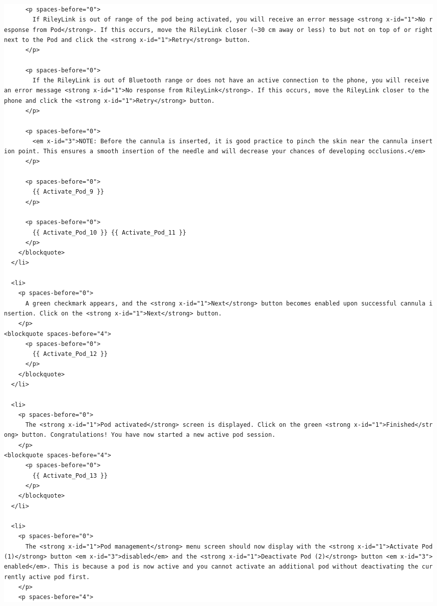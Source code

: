 ```{contents}
      <p spaces-before="0">
        If RileyLink is out of range of the pod being activated, you will receive an error message <strong x-id="1">No response from Pod</strong>. If this occurs, move the RileyLink closer (~30 cm away or less) to but not on top of or right next to the Pod and click the <strong x-id="1">Retry</strong> button.
      </p>
      
      <p spaces-before="0">
        If the RileyLink is out of Bluetooth range or does not have an active connection to the phone, you will receive an error message <strong x-id="1">No response from RileyLink</strong>. If this occurs, move the RileyLink closer to the phone and click the <strong x-id="1">Retry</strong> button.
      </p>
      
      <p spaces-before="0">
        <em x-id="3">NOTE: Before the cannula is inserted, it is good practice to pinch the skin near the cannula insertion point. This ensures a smooth insertion of the needle and will decrease your chances of developing occlusions.</em>
      </p>
      
      <p spaces-before="0">
        {{ Activate_Pod_9 }}
      </p>
      
      <p spaces-before="0">
        {{ Activate_Pod_10 }} {{ Activate_Pod_11 }}
      </p>
    </blockquote>
  </li>
  
  <li>
    <p spaces-before="0">
      A green checkmark appears, and the <strong x-id="1">Next</strong> button becomes enabled upon successful cannula insertion. Click on the <strong x-id="1">Next</strong> button.
    </p>
<blockquote spaces-before="4">
      <p spaces-before="0">
        {{ Activate_Pod_12 }}
      </p>
    </blockquote>
  </li>
  
  <li>
    <p spaces-before="0">
      The <strong x-id="1">Pod activated</strong> screen is displayed. Click on the green <strong x-id="1">Finished</strong> button. Congratulations! You have now started a new active pod session.
    </p>
<blockquote spaces-before="4">
      <p spaces-before="0">
        {{ Activate_Pod_13 }}
      </p>
    </blockquote>
  </li>
  
  <li>
    <p spaces-before="0">
      The <strong x-id="1">Pod management</strong> menu screen should now display with the <strong x-id="1">Activate Pod (1)</strong> button <em x-id="3">disabled</em> and the <strong x-id="1">Deactivate Pod (2)</strong> button <em x-id="3">enabled</em>. This is because a pod is now active and you cannot activate an additional pod without deactivating the currently active pod first.
    </p>
    <p spaces-before="4">
```